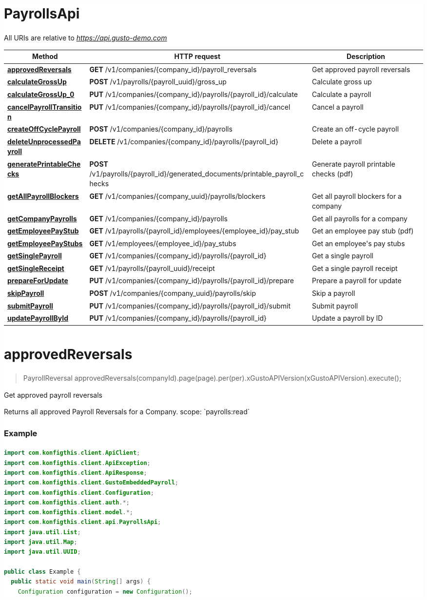 # PayrollsApi

All URIs are relative to *https://api.gusto-demo.com*

| Method | HTTP request | Description |
|------------- | ------------- | -------------|
| [**approvedReversals**](PayrollsApi.md#approvedReversals) | **GET** /v1/companies/{company_id}/payroll_reversals | Get approved payroll reversals |
| [**calculateGrossUp**](PayrollsApi.md#calculateGrossUp) | **POST** /v1/payrolls/{payroll_uuid}/gross_up | Calculate gross up |
| [**calculateGrossUp_0**](PayrollsApi.md#calculateGrossUp_0) | **PUT** /v1/companies/{company_id}/payrolls/{payroll_id}/calculate | Calculate a payroll |
| [**cancelPayrollTransition**](PayrollsApi.md#cancelPayrollTransition) | **PUT** /v1/companies/{company_id}/payrolls/{payroll_id}/cancel | Cancel a payroll |
| [**createOffCyclePayroll**](PayrollsApi.md#createOffCyclePayroll) | **POST** /v1/companies/{company_id}/payrolls | Create an off-cycle payroll |
| [**deleteUnprocessedPayroll**](PayrollsApi.md#deleteUnprocessedPayroll) | **DELETE** /v1/companies/{company_id}/payrolls/{payroll_id} | Delete a payroll |
| [**generatePrintableChecks**](PayrollsApi.md#generatePrintableChecks) | **POST** /v1/payrolls/{payroll_id}/generated_documents/printable_payroll_checks | Generate payroll printable checks (pdf) |
| [**getAllPayrollBlockers**](PayrollsApi.md#getAllPayrollBlockers) | **GET** /v1/companies/{company_uuid}/payrolls/blockers | Get all payroll blockers for a company |
| [**getCompanyPayrolls**](PayrollsApi.md#getCompanyPayrolls) | **GET** /v1/companies/{company_id}/payrolls | Get all payrolls for a company |
| [**getEmployeePayStub**](PayrollsApi.md#getEmployeePayStub) | **GET** /v1/payrolls/{payroll_id}/employees/{employee_id}/pay_stub | Get an employee pay stub (pdf) |
| [**getEmployeePayStubs**](PayrollsApi.md#getEmployeePayStubs) | **GET** /v1/employees/{employee_id}/pay_stubs | Get an employee&#39;s pay stubs |
| [**getSinglePayroll**](PayrollsApi.md#getSinglePayroll) | **GET** /v1/companies/{company_id}/payrolls/{payroll_id} | Get a single payroll |
| [**getSingleReceipt**](PayrollsApi.md#getSingleReceipt) | **GET** /v1/payrolls/{payroll_uuid}/receipt | Get a single payroll receipt |
| [**prepareForUpdate**](PayrollsApi.md#prepareForUpdate) | **PUT** /v1/companies/{company_id}/payrolls/{payroll_id}/prepare | Prepare a payroll for update |
| [**skipPayroll**](PayrollsApi.md#skipPayroll) | **POST** /v1/companies/{company_uuid}/payrolls/skip | Skip a payroll |
| [**submitPayroll**](PayrollsApi.md#submitPayroll) | **PUT** /v1/companies/{company_id}/payrolls/{payroll_id}/submit | Submit payroll |
| [**updatePayrollById**](PayrollsApi.md#updatePayrollById) | **PUT** /v1/companies/{company_id}/payrolls/{payroll_id} | Update a payroll by ID |


<a name="approvedReversals"></a>
# **approvedReversals**
> PayrollReversal approvedReversals(companyId).page(page).per(per).xGustoAPIVersion(xGustoAPIVersion).execute();

Get approved payroll reversals

Returns all approved Payroll Reversals for a Company.  scope: &#x60;payrolls:read&#x60;

### Example
```java
import com.konfigthis.client.ApiClient;
import com.konfigthis.client.ApiException;
import com.konfigthis.client.ApiResponse;
import com.konfigthis.client.GustoEmbeddedPayroll;
import com.konfigthis.client.Configuration;
import com.konfigthis.client.auth.*;
import com.konfigthis.client.model.*;
import com.konfigthis.client.api.PayrollsApi;
import java.util.List;
import java.util.Map;
import java.util.UUID;

public class Example {
  public static void main(String[] args) {
    Configuration configuration = new Configuration();
```